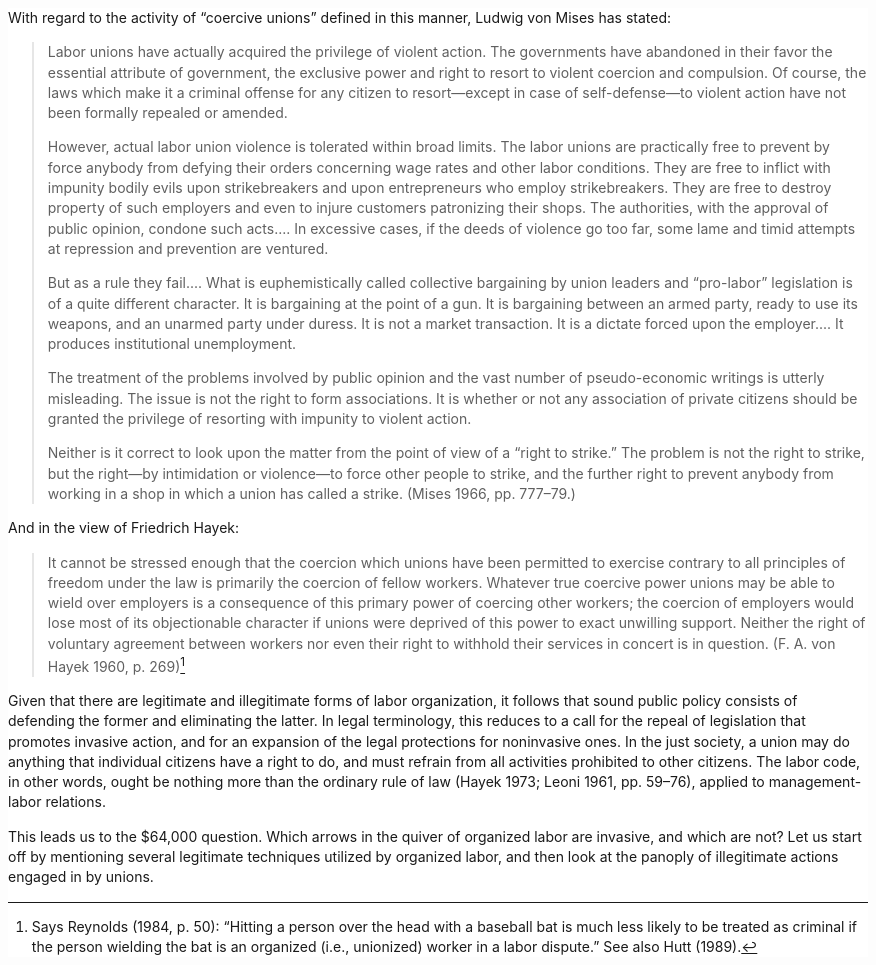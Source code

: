 With regard to the activity of “coercive unions” defined in this manner, Ludwig von Mises has stated:

> Labor unions have actually acquired the privilege of violent action. The governments have abandoned in their favor the essential attribute of government, the exclusive power and right to resort to violent coercion and compulsion. Of course, the laws which make it a criminal offense for any citizen to resort—except in case of self-defense—to violent action have not been formally repealed or amended.
>
> However, actual labor union violence is tolerated within broad limits. The labor unions are practically free to prevent by force anybody from defying their orders concerning wage rates and other labor conditions. They are free to inflict with impunity bodily evils upon strikebreakers and upon entrepreneurs who employ strikebreakers. They are free to destroy property of such employers and even to injure customers patronizing their shops. The authorities, with the approval of public opinion, condone such acts.... In excessive cases, if the deeds of violence go too far, some lame and timid attempts at repression and prevention are ventured.
>
> But as a rule they fail.... What is euphemistically called collective bargaining by union leaders and “pro-labor” legislation is of a quite different character. It is bargaining at the point of a gun. It is bargaining between an armed party, ready to use its weapons, and an unarmed party under duress. It is not a market transaction. It is a dictate forced upon the employer.... It produces institutional unemployment.
>
> The treatment of the problems involved by public opinion and the vast number of pseudo-economic writings is utterly misleading. The issue is not the right to form associations. It is whether or not any association of private citizens should be granted the privilege of resorting with impunity to violent action.
>
> Neither is it correct to look upon the matter from the point of view of a “right to strike.” The problem is not the right to strike, but the right—by intimidation or violence—to force other people to strike, and the further right to prevent anybody from working in a shop in which a union has called a strike. (Mises 1966, pp. 777–79.)



And in the view of Friedrich Hayek:

> It cannot be stressed enough that the coercion which unions have been permitted to exercise contrary to all principles of freedom under the law is primarily the coercion of fellow workers. Whatever true coercive power unions may be able to wield over employers is a consequence of this primary power of coercing other workers; the coercion of employers would lose most of its objectionable character if unions were deprived of this power to exact unwilling support. Neither the right of voluntary agreement between workers nor even their right to withhold their services in concert is in question. (F. A. von Hayek 1960, p. 269)[^2]

Given that there are legitimate and illegitimate forms of labor organization, it follows that sound public policy consists of defending the former and eliminating the latter. In legal terminology, this reduces to a call for the repeal of legislation that promotes invasive action, and for an expansion of the legal protections for noninvasive ones. In the just society, a union may do anything that individual citizens have a right to do, and must refrain from all activities prohibited to other citizens. The labor code, in other words, ought be nothing more than the ordinary rule of law (Hayek 1973; Leoni 1961, pp. 59–76), applied to management-labor relations.

This leads us to the $64,000 question. Which arrows in the quiver of organized labor are invasive, and which are not? Let us start off by mentioning several legitimate techniques utilized by organized labor, and then look at the panoply of illegitimate actions engaged in by unions.


[^1]: Since money wages are funds which the employees take home, and working conditions embody funds which are spent, at least in part, in behalf of the employees while on the job, there are really two desiderata here. One, the total of money wages and working conditions, and two, the allocation between them. On the free market, the employer has a great incentive to allocate these two sorts of wage expenditures in accordance with the desires of his employees. If, for example, the workers in his plant prefer most of their wages in the form of take-home pay, and very little in the form of expenditure for amenities on the job site, the employer who ignores this desire (or, equivalently, fails to ferret out this information) will suffer higher quit rates—or else he will have to increase his total wage package, in order to compete with other employers who are better able to discern employee tastes in this matter.
[^2]: Says Reynolds (1984, p. 50): “Hitting a person over the head with a baseball bat is much less likely to be treated as criminal if the person wielding the bat is an organized (i.e., unionized) worker in a labor dispute.” See also Hutt (1989).
[^3]: This is on the assumption that there is no valid employment contract in effect at this time which prohibits such an act.
[^4]: This follows directly from a defense of voluntary socialism, vis-à-vis coercive voluntary unionism is merely one facet of the former. For an elaboration of this point, see Block (1990c).
[^5]: This is not a violation of the law of composition, or an instance of this fallacy. The only serious challenge to the textual statement is the case where harms can be additive. For example, the scenario where if one person touches another, slightly, it is not a rights violation, because no harm is done, whereas if a million persons do so, the victim can indeed be harmed, and thus here is a rights violation. The difficulty with this line of argument, though, is that even the first slight touching, done by only one person, is an illicit act, even though the harm is slight, or even nonexistent, provided only that the victims person has been interfered with.
[^6]: In contrast, libertarians take the view that anti-trust and anti-combines legislation ought not be applied to anyone, neither unions nor business firms. See Armentano (1972, 1982).
[^7]: Hutt (1973, p. 3; 1989); Schmidt (1973); Simons (1948). In sharp distinction, for a libertarian analysis which defends the right of organized labor to threaten or to quit in unison, see Petro (1957); Reynolds (1984).
[^8]: For a critique of Hutt, see Rothbard (1970, pp. 561–66).
[^9]: Thus, all anti-discriminatory laws are incompatible with the libertarian legal code. For an analysis which shows that such legislation is itself a rights violation, and that the free marketplace is the best protector of liberties, see Friedman (1985), Sowell (1983), Williams (1982b). It is logically inconsistent to maintain that people do not have the right to discriminate against one another, and that they do have the right to boycott, since the boycott is merely an orchestrated discrimination against certain individuals or groups of people.
[^10]: We are assuming for the moment, in effect, that CUPE is a legitimate or noncoercive union organization. Unfortunately, this is not at all the case. Their illegitimacy stems, however, not from their decision to boycott Sorenson’s bank; it is a result of their failure to renounce initiatory violence as a means of conducting business.
[^11]: In the typical legal analysis of this subject, only secondary picketing (which is not directly aimed at the employer, but rather at third parties, in order to in this way more effectively impact the employer) is even discussed. Implicit in this analysis is the understanding that primary picketing is a legitimate activity. See, for example, Gall (1984).
[^12]: For a critique of these documents, see Block (1983, 1986).
[^13]: Nothing said here mitigates against the legitimacy of voluntary unions, those which restrict themselves to mass walkouts and other noninvasive activity. The only difficulty is that at present, such entities are nonexistent, at least in North America, to the best of the present author’s knowledge.
[^14]: For a moral and religious defense of unionism, see Novak (1984), U.S. Bishops (1984); for a critique, see Block (1986).
[^15]: Vancouver Sun, July 8, 1987.
[^16]: We must assume that there is no longer a valid employment contract in force between the employer and employees. If there is, then the workers do indeed “own” these jobs, but only because of the contract (assuming that it was initially agreed upon without duress), not because of any superior status they may claim as members of the union caste.
[^17]: The Canadian and U.S. bishops are on record as supporting the “preferential option for the poor.” Yet, inconsistently, they support coercive unionism as against the “scabs,” who are their major victims. However, the scab may be considered as the economic equivalent of the leper. But the ecclesiastical and biblical authorities urge upon us the kindest of treatment with regard to lepers. Therefore, their own analysis of the scab is illogical.
[^18]: Even those written by authors who are far from sympathetic to the free enterprise system. See, for example, Samuelson (1970, chap. 29).
[^19]: This was the fate of West Virginia, which fell victim to the activities of John L. Lewis, and organized labor in the coal fields.
[^20]: Grubel and Bonnici (1986, pp. 40–43). As well as the differing unionization rates, the two countries also experienced widely divergent unemployment insurance policies. In 1970, the U.S. and Canada both spent about 0.9 percent of their G.N.P. on unemployment insurance benefits: by 1983, the U.S. had maintained its previous level of 0.9 percent, but Canada’s had risen to 3.4 percent, an increase of 277 percent! (pp. 44–47). These two events had a profound effect upon the unemployment rates of the two North American neighbors. Traditionally, U.S. and Canadian unemployment rates have moved together within a narrow range. In 1963, for example, they were both slightly less than 6 percent. But as the disparate unionization and unemployment policies began to take effect, the Canadian rate began to exceed that for the U.S. In the early 1980s a gap of some 4 percent opened up (p. 2).
[^21]: For a particularly unsophisticated version of this view, see Weiler (1980, p. 96), who states: workers realized that they had no real leverage in dealing with their employer on an individual basis. True, any one employee might threaten to quit if her pay was not raised. But any sizable employer, let alone a national bank, could always get along without that single employee, whose ability and contribution is fungible and who is easily replaced if and when she makes her exit. By contrast the employee will find that she cannot make do without her employer, since she needs a job to earn a living, and jobs may not be too plentiful.
[^22]: Other attempted justifications of this thesis are that employers are typically more wealthy than employees, and that it is easier for the former to replace the latter than the inverse.
[^23]: To define bargaining power in the opposite manner (so that the person or group with greater bargaining power would tend to lose disputes over wages) would be to render the argument ludicrous.
[^24]: There are more customers than merchants (and more whites than blacks, more right-handed persons than southpaws, more brunettes than blondes). Does this mean that the former have more “bargaining power” than the latter whenever the two are embroiled in competition, or in a dispute over the terms of trade? Not a bit of it. Customers have more “bargaining power” than merchants when prices are presently above equilibrium, that is, when goods are in surplus, because prices tend to fall in such cases. Likewise, merchants have more “bargaining power” than consumers when prices are below equilibrium, i.e., when there is a shortage of the good in question because prices tend to rise in such cases.
[^25]: Weiler (1980, p. 27), maintains, without benefit of citation, that “empirical investigation of labour markets in the absence of collective bargaining discloses a remarkable dispersion of wage rates paid to workers with comparable skills in comparable jobs and in comparable industries and regions—all contrary to the hypothesis of competitive markets, which are supposedly marred by trade unionism.” But how large is “remarkable?” Who is to determine that the skills, industries and regions are truly comparable? Ivory tower researchers? Nor can these unnamed studies take into account nonmonetary psychic on-the-job earning, attained, as Weiler himself postulates, by long tenure on the job.